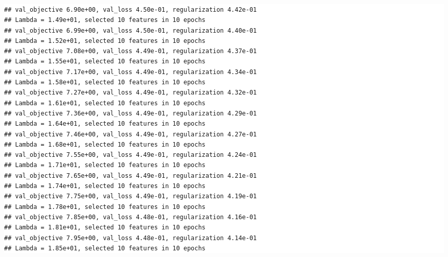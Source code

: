     ## val_objective 6.90e+00, val_loss 4.50e-01, regularization 4.42e-01
    ## Lambda = 1.49e+01, selected 10 features in 10 epochs
    ## val_objective 6.99e+00, val_loss 4.50e-01, regularization 4.40e-01
    ## Lambda = 1.52e+01, selected 10 features in 10 epochs
    ## val_objective 7.08e+00, val_loss 4.49e-01, regularization 4.37e-01
    ## Lambda = 1.55e+01, selected 10 features in 10 epochs
    ## val_objective 7.17e+00, val_loss 4.49e-01, regularization 4.34e-01
    ## Lambda = 1.58e+01, selected 10 features in 10 epochs
    ## val_objective 7.27e+00, val_loss 4.49e-01, regularization 4.32e-01
    ## Lambda = 1.61e+01, selected 10 features in 10 epochs
    ## val_objective 7.36e+00, val_loss 4.49e-01, regularization 4.29e-01
    ## Lambda = 1.64e+01, selected 10 features in 10 epochs
    ## val_objective 7.46e+00, val_loss 4.49e-01, regularization 4.27e-01
    ## Lambda = 1.68e+01, selected 10 features in 10 epochs
    ## val_objective 7.55e+00, val_loss 4.49e-01, regularization 4.24e-01
    ## Lambda = 1.71e+01, selected 10 features in 10 epochs
    ## val_objective 7.65e+00, val_loss 4.49e-01, regularization 4.21e-01
    ## Lambda = 1.74e+01, selected 10 features in 10 epochs
    ## val_objective 7.75e+00, val_loss 4.49e-01, regularization 4.19e-01
    ## Lambda = 1.78e+01, selected 10 features in 10 epochs
    ## val_objective 7.85e+00, val_loss 4.48e-01, regularization 4.16e-01
    ## Lambda = 1.81e+01, selected 10 features in 10 epochs
    ## val_objective 7.95e+00, val_loss 4.48e-01, regularization 4.14e-01
    ## Lambda = 1.85e+01, selected 10 features in 10 epochs